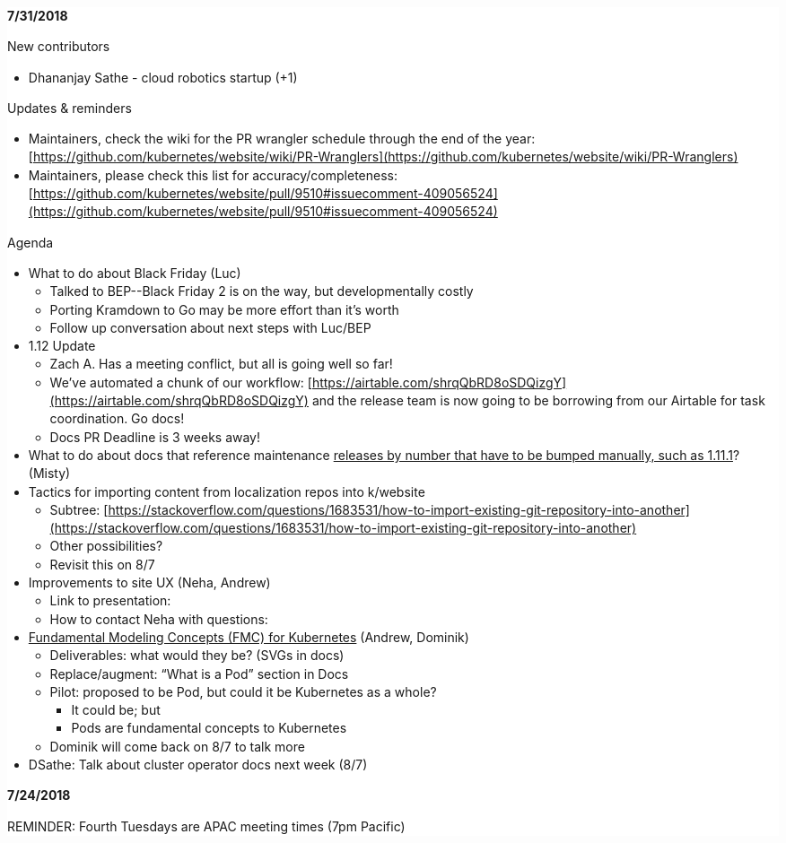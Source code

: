 **7/31/2018**

New contributors



*   Dhananjay Sathe - cloud robotics startup (+1)

Updates & reminders



*   Maintainers, check the wiki for the PR wrangler schedule through the end of the year: [https://github.com/kubernetes/website/wiki/PR-Wranglers](https://github.com/kubernetes/website/wiki/PR-Wranglers)
*   Maintainers, please check this list for accuracy/completeness: [https://github.com/kubernetes/website/pull/9510#issuecomment-409056524](https://github.com/kubernetes/website/pull/9510#issuecomment-409056524) 

Agenda



*   What to do about Black Friday (Luc)
    *   Talked to BEP--Black Friday 2 is on the way, but developmentally costly
    *   Porting Kramdown to Go may be more effort than it’s worth
    *   Follow up conversation about next steps with Luc/BEP
*   1.12 Update
    *   Zach A. Has a meeting conflict, but all is going well so far! 
    *   We’ve automated a chunk of our workflow: [https://airtable.com/shrqQbRD8oSDQizgY](https://airtable.com/shrqQbRD8oSDQizgY) and the release team is now going to be borrowing from our Airtable for task coordination. Go docs!
    *   Docs PR Deadline is 3 weeks away!
*   What to do about docs that reference maintenance [releases by number that have to be bumped manually, such as 1.11.1](https://github.com/kubernetes/website/pull/9613/)? (Misty)
*   Tactics for importing content from localization repos into k/website
    *   Subtree: [https://stackoverflow.com/questions/1683531/how-to-import-existing-git-repository-into-another](https://stackoverflow.com/questions/1683531/how-to-import-existing-git-repository-into-another)
    *   Other possibilities?
    *   Revisit this on 8/7
*   Improvements to site UX (Neha, Andrew)
    *   Link to presentation:
    *   How to contact Neha with questions:
*   [Fundamental Modeling Concepts (FMC) for Kubernetes](https://docs.google.com/presentation/d/1vUAkRP-MjNqusqDHBptycdSbC_HSTBKyEHAFZ5OdbQA/edit?usp=sharing) (Andrew, Dominik)
    *   Deliverables: what would they be? (SVGs in docs)
    *   Replace/augment: “What is a Pod” section in Docs
    *   Pilot: proposed to be Pod, but could it be Kubernetes as a whole?
        *   It could be; but
        *   Pods are fundamental concepts to Kubernetes
    *   Dominik will come back on 8/7 to talk more
*   DSathe: Talk about cluster operator docs next week (8/7)

**7/24/2018**

REMINDER: Fourth Tuesdays are APAC meeting times (7pm Pacific)

